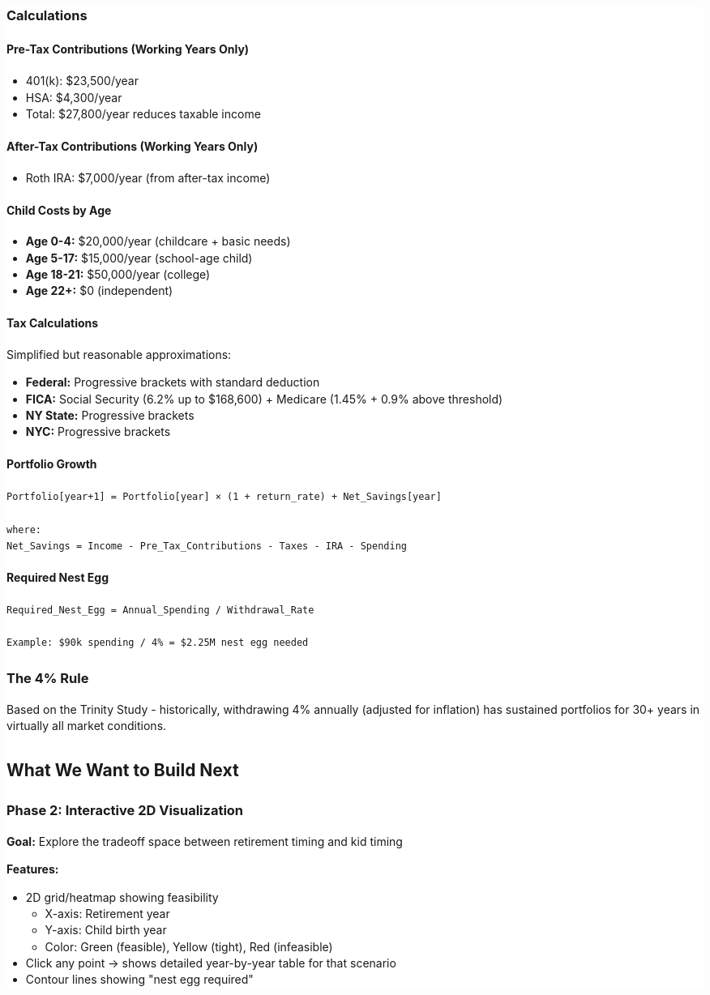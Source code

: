 ### Calculations

#### Pre-Tax Contributions (Working Years Only)
- 401(k): $23,500/year
- HSA: $4,300/year
- Total: $27,800/year reduces taxable income

#### After-Tax Contributions (Working Years Only)
- Roth IRA: $7,000/year (from after-tax income)

#### Child Costs by Age
- **Age 0-4:** $20,000/year (childcare + basic needs)
- **Age 5-17:** $15,000/year (school-age child)
- **Age 18-21:** $50,000/year (college)
- **Age 22+:** $0 (independent)

#### Tax Calculations
Simplified but reasonable approximations:
- **Federal:** Progressive brackets with standard deduction
- **FICA:** Social Security (6.2% up to $168,600) + Medicare (1.45% + 0.9% above threshold)
- **NY State:** Progressive brackets
- **NYC:** Progressive brackets

#### Portfolio Growth
```
Portfolio[year+1] = Portfolio[year] × (1 + return_rate) + Net_Savings[year]

where:
Net_Savings = Income - Pre_Tax_Contributions - Taxes - IRA - Spending
```

#### Required Nest Egg
```
Required_Nest_Egg = Annual_Spending / Withdrawal_Rate

Example: $90k spending / 4% = $2.25M nest egg needed
```

### The 4% Rule
Based on the Trinity Study - historically, withdrawing 4% annually (adjusted for inflation) has sustained portfolios for 30+ years in virtually all market conditions.

## What We Want to Build Next

### Phase 2: Interactive 2D Visualization
**Goal:** Explore the tradeoff space between retirement timing and kid timing

**Features:**
- 2D grid/heatmap showing feasibility
  - X-axis: Retirement year
  - Y-axis: Child birth year
  - Color: Green (feasible), Yellow (tight), Red (infeasible)
- Click any point → shows detailed year-by-year table for that scenario
- Contour lines showing "nest egg required"
